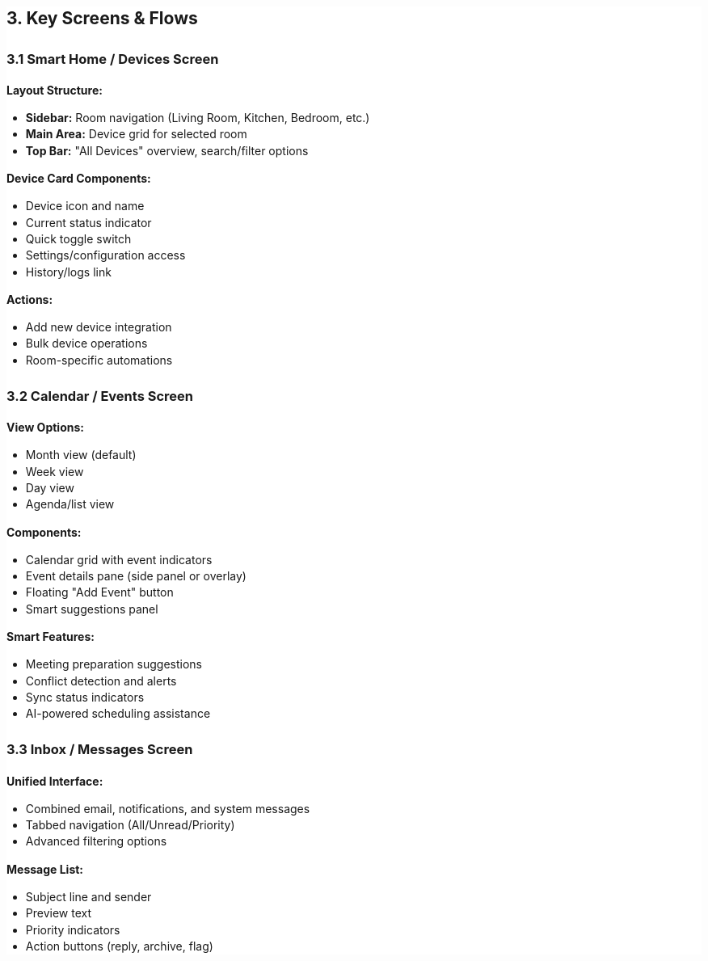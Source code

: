 ## 3. Key Screens & Flows

### 3.1 Smart Home / Devices Screen

**Layout Structure:**
- **Sidebar:** Room navigation (Living Room, Kitchen, Bedroom, etc.)
- **Main Area:** Device grid for selected room
- **Top Bar:** "All Devices" overview, search/filter options

**Device Card Components:**
- Device icon and name
- Current status indicator
- Quick toggle switch
- Settings/configuration access
- History/logs link

**Actions:**
- Add new device integration
- Bulk device operations
- Room-specific automations

### 3.2 Calendar / Events Screen

**View Options:**
- Month view (default)
- Week view
- Day view
- Agenda/list view

**Components:**
- Calendar grid with event indicators
- Event details pane (side panel or overlay)
- Floating "Add Event" button
- Smart suggestions panel

**Smart Features:**
- Meeting preparation suggestions
- Conflict detection and alerts
- Sync status indicators
- AI-powered scheduling assistance

### 3.3 Inbox / Messages Screen

**Unified Interface:**
- Combined email, notifications, and system messages
- Tabbed navigation (All/Unread/Priority)
- Advanced filtering options

**Message List:**
- Subject line and sender
- Preview text
- Priority indicators
- Action buttons (reply, archive, flag)

